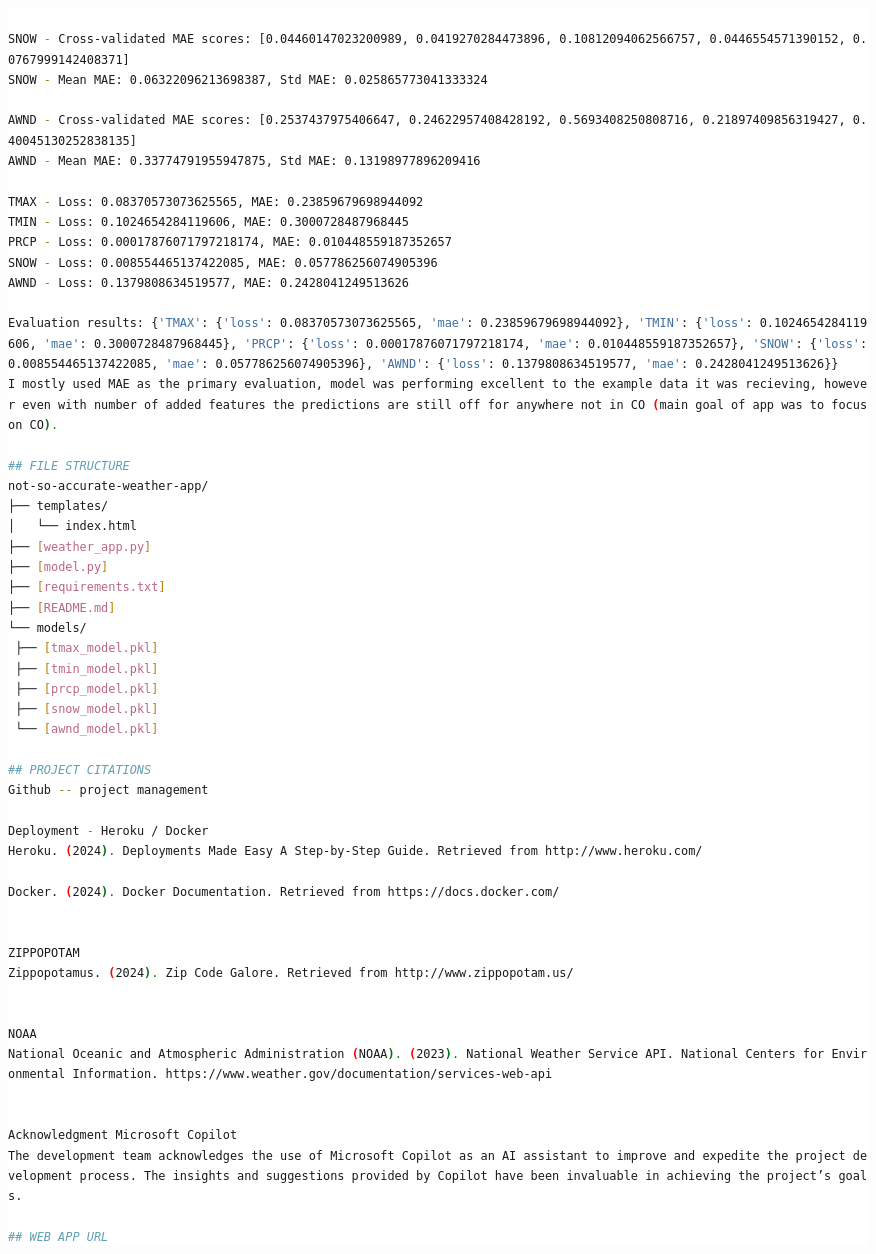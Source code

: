    ```sh

SNOW - Cross-validated MAE scores: [0.04460147023200989, 0.0419270284473896, 0.10812094062566757, 0.0446554571390152, 0.0767999142408371]
SNOW - Mean MAE: 0.06322096213698387, Std MAE: 0.025865773041333324

AWND - Cross-validated MAE scores: [0.2537437975406647, 0.24622957408428192, 0.5693408250808716, 0.21897409856319427, 0.40045130252838135]
AWND - Mean MAE: 0.33774791955947875, Std MAE: 0.13198977896209416

TMAX - Loss: 0.08370573073625565, MAE: 0.23859679698944092
TMIN - Loss: 0.1024654284119606, MAE: 0.3000728487968445
PRCP - Loss: 0.00017876071797218174, MAE: 0.010448559187352657
SNOW - Loss: 0.008554465137422085, MAE: 0.057786256074905396
AWND - Loss: 0.1379808634519577, MAE: 0.2428041249513626

Evaluation results: {'TMAX': {'loss': 0.08370573073625565, 'mae': 0.23859679698944092}, 'TMIN': {'loss': 0.1024654284119606, 'mae': 0.3000728487968445}, 'PRCP': {'loss': 0.00017876071797218174, 'mae': 0.010448559187352657}, 'SNOW': {'loss': 0.008554465137422085, 'mae': 0.057786256074905396}, 'AWND': {'loss': 0.1379808634519577, 'mae': 0.2428041249513626}} 
I mostly used MAE as the primary evaluation, model was performing excellent to the example data it was recieving, however even with number of added features the predictions are still off for anywhere not in CO (main goal of app was to focus on CO).

## FILE STRUCTURE
not-so-accurate-weather-app/
├── templates/
│   └── index.html
├── [weather_app.py]
├── [model.py]
├── [requirements.txt]
├── [README.md]
└── models/
    ├── [tmax_model.pkl]
    ├── [tmin_model.pkl]
    ├── [prcp_model.pkl]
    ├── [snow_model.pkl]
    └── [awnd_model.pkl]

## PROJECT CITATIONS
Github -- project management

Deployment - Heroku / Docker
Heroku. (2024). Deployments Made Easy A Step-by-Step Guide. Retrieved from http://www.heroku.com/ 

Docker. (2024). Docker Documentation. Retrieved from https://docs.docker.com/


ZIPPOPOTAM
Zippopotamus. (2024). Zip Code Galore. Retrieved from http://www.zippopotam.us/


NOAA
National Oceanic and Atmospheric Administration (NOAA). (2023). National Weather Service API. National Centers for Environmental Information. https://www.weather.gov/documentation/services-web-api


Acknowledgment Microsoft Copilot
The development team acknowledges the use of Microsoft Copilot as an AI assistant to improve and expedite the project development process. The insights and suggestions provided by Copilot have been invaluable in achieving the project’s goals.

## WEB APP URL
   ```